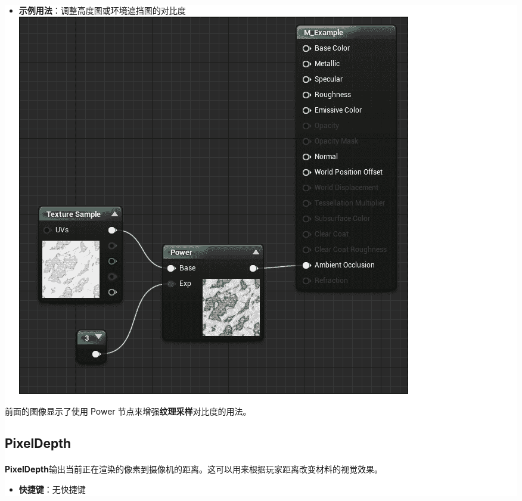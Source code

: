 +   **示例用法**：调整高度图或环境遮挡图的对比度![功率](img/B03950_03_34.jpg)

前面的图像显示了使用 Power 节点来增强**纹理采样**对比度的用法。

## PixelDepth

**PixelDepth**输出当前正在渲染的像素到摄像机的距离。这可以用来根据玩家距离改变材料的视觉效果。

+   **快捷键**：无快捷键
